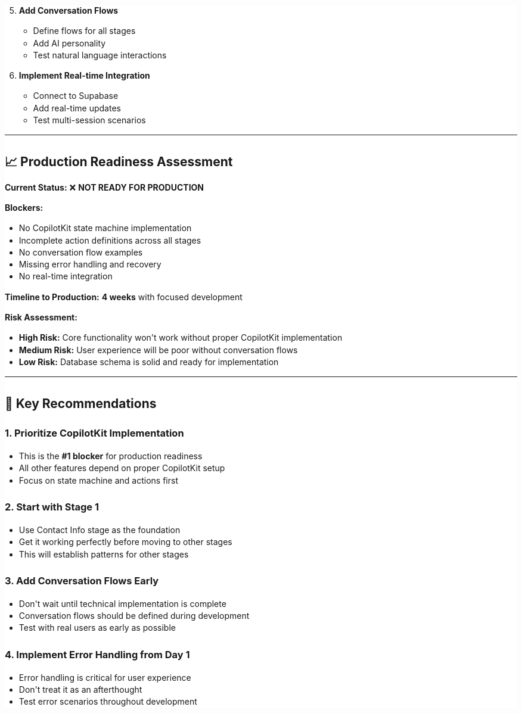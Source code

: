 5. **Add Conversation Flows**
   - Define flows for all stages
   - Add AI personality
   - Test natural language interactions

6. **Implement Real-time Integration**
   - Connect to Supabase
   - Add real-time updates
   - Test multi-session scenarios

---

## 📈 Production Readiness Assessment

**Current Status:** ❌ **NOT READY FOR PRODUCTION**

**Blockers:**
- No CopilotKit state machine implementation
- Incomplete action definitions across all stages
- No conversation flow examples
- Missing error handling and recovery
- No real-time integration

**Timeline to Production:** **4 weeks** with focused development

**Risk Assessment:**
- **High Risk:** Core functionality won't work without proper CopilotKit implementation
- **Medium Risk:** User experience will be poor without conversation flows
- **Low Risk:** Database schema is solid and ready for implementation

---

## 🎯 Key Recommendations

### **1. Prioritize CopilotKit Implementation**
- This is the **#1 blocker** for production readiness
- All other features depend on proper CopilotKit setup
- Focus on state machine and actions first

### **2. Start with Stage 1**
- Use Contact Info stage as the foundation
- Get it working perfectly before moving to other stages
- This will establish patterns for other stages

### **3. Add Conversation Flows Early**
- Don't wait until technical implementation is complete
- Conversation flows should be defined during development
- Test with real users as early as possible

### **4. Implement Error Handling from Day 1**
- Error handling is critical for user experience
- Don't treat it as an afterthought
- Test error scenarios throughout development
